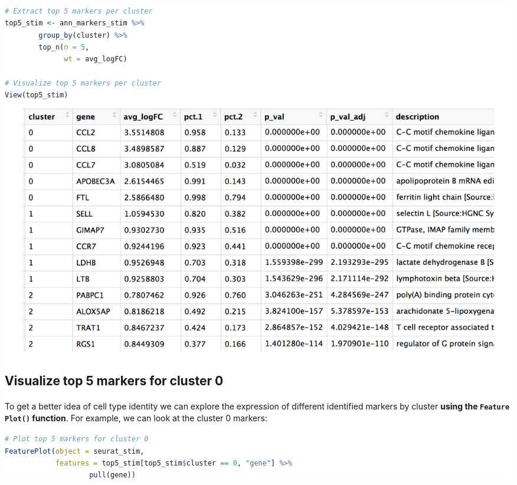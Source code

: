 ```r
# Extract top 5 markers per cluster
top5_stim <- ann_markers_stim %>% 
        group_by(cluster) %>% 
        top_n(n = 5, 
              wt = avg_logFC)

# Visualize top 5 markers per cluster
View(top5_stim)

```

<p align="center">
<img src="../img/stim_top5_markers.png" width="800">
</p>


## Visualize top 5 markers for cluster 0 

To get a better idea of cell type identity we can explore the expression of different identified markers by cluster **using the `FeaturePlot()` function**. For example, we can look at the cluster 0 markers:

```r
# Plot top 5 markers for cluster 0
FeaturePlot(object = seurat_stim, 
            features = top5_stim[top5_stim$cluster == 0, "gene"] %>%
                    pull(gene))
```

<p align="center">